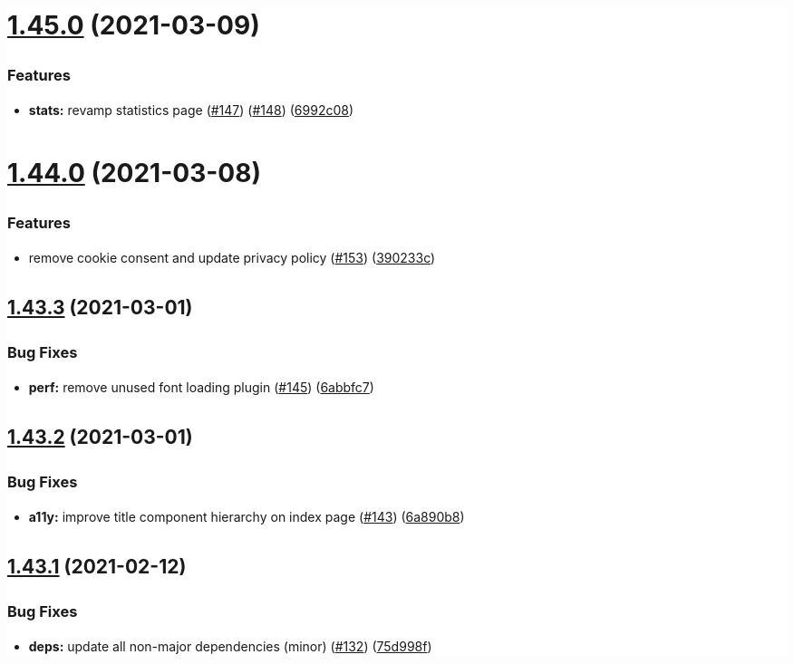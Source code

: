 # [1.45.0](https://github.com/SocialGouv/archifiltre-site/compare/v1.44.0...v1.45.0) (2021-03-09)


### Features

* **stats:** revamp statistics page ([#147](https://github.com/SocialGouv/archifiltre-site/issues/147)) ([#148](https://github.com/SocialGouv/archifiltre-site/issues/148)) ([6992c08](https://github.com/SocialGouv/archifiltre-site/commit/6992c08f1910b977dbca18274e62237d6b6e57c8))

# [1.44.0](https://github.com/SocialGouv/archifiltre-site/compare/v1.43.3...v1.44.0) (2021-03-08)


### Features

* remove cookie consent and update privacy policy ([#153](https://github.com/SocialGouv/archifiltre-site/issues/153)) ([390233c](https://github.com/SocialGouv/archifiltre-site/commit/390233ca85c1fe937a7c5d51acac301d57d6ae54))

## [1.43.3](https://github.com/SocialGouv/archifiltre-site/compare/v1.43.2...v1.43.3) (2021-03-01)


### Bug Fixes

* **perf:** remove unused font loading plugin ([#145](https://github.com/SocialGouv/archifiltre-site/issues/145)) ([6abbfc7](https://github.com/SocialGouv/archifiltre-site/commit/6abbfc7872068e9ffc78f6144fd1c0028dffca28))

## [1.43.2](https://github.com/SocialGouv/archifiltre-site/compare/v1.43.1...v1.43.2) (2021-03-01)


### Bug Fixes

* **a11y:** improve title component hierarchy on index page ([#143](https://github.com/SocialGouv/archifiltre-site/issues/143)) ([6a890b8](https://github.com/SocialGouv/archifiltre-site/commit/6a890b8a98c1ef863758b442fe82505b99bbd215))

## [1.43.1](https://github.com/SocialGouv/archifiltre-site/compare/v1.43.0...v1.43.1) (2021-02-12)


### Bug Fixes

* **deps:** update all non-major dependencies (minor) ([#132](https://github.com/SocialGouv/archifiltre-site/issues/132)) ([75d998f](https://github.com/SocialGouv/archifiltre-site/commit/75d998f7dea9d08e2041d9157bbea5ea89ff5f6c))
